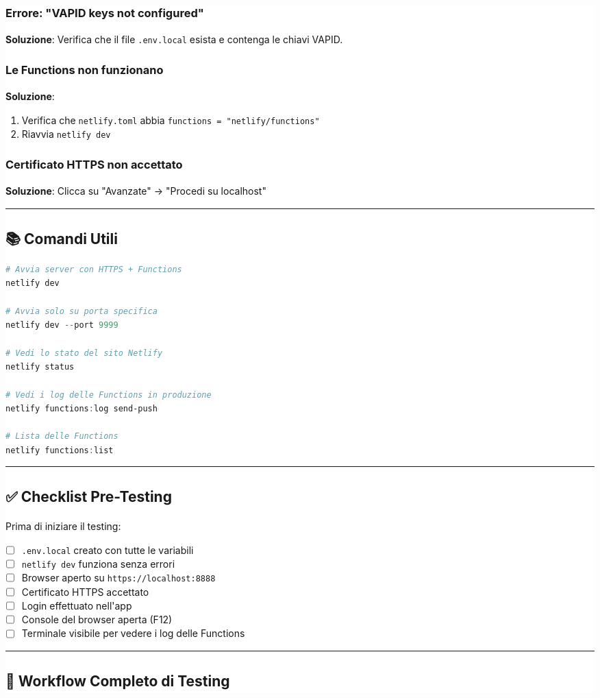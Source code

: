 ### Errore: "VAPID keys not configured"

**Soluzione**: Verifica che il file `.env.local` esista e contenga le chiavi VAPID.

### Le Functions non funzionano

**Soluzione**:
1. Verifica che `netlify.toml` abbia `functions = "netlify/functions"`
2. Riavvia `netlify dev`

### Certificato HTTPS non accettato

**Soluzione**: Clicca su "Avanzate" → "Procedi su localhost"

---

## 📚 Comandi Utili

```powershell
# Avvia server con HTTPS + Functions
netlify dev

# Avvia solo su porta specifica
netlify dev --port 9999

# Vedi lo stato del sito Netlify
netlify status

# Vedi i log delle Functions in produzione
netlify functions:log send-push

# Lista delle Functions
netlify functions:list
```

---

## ✅ Checklist Pre-Testing

Prima di iniziare il testing:

- [ ] `.env.local` creato con tutte le variabili
- [ ] `netlify dev` funziona senza errori
- [ ] Browser aperto su `https://localhost:8888`
- [ ] Certificato HTTPS accettato
- [ ] Login effettuato nell'app
- [ ] Console del browser aperta (F12)
- [ ] Terminale visibile per vedere i log delle Functions

---

## 🎉 Workflow Completo di Testing
